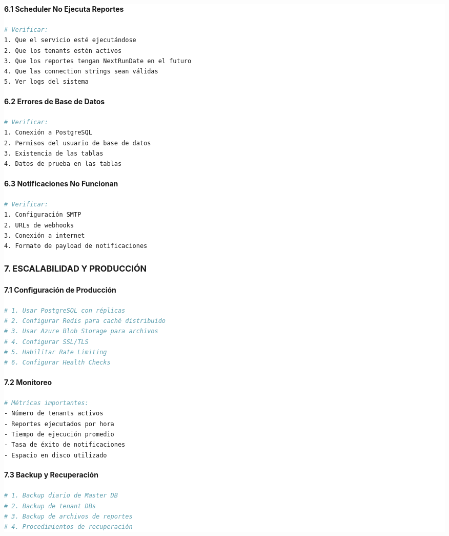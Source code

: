 #### 6.1 Scheduler No Ejecuta Reportes
```bash
# Verificar:
1. Que el servicio esté ejecutándose
2. Que los tenants estén activos
3. Que los reportes tengan NextRunDate en el futuro
4. Que las connection strings sean válidas
5. Ver logs del sistema
```

#### 6.2 Errores de Base de Datos
```bash
# Verificar:
1. Conexión a PostgreSQL
2. Permisos del usuario de base de datos
3. Existencia de las tablas
4. Datos de prueba en las tablas
```

#### 6.3 Notificaciones No Funcionan
```bash
# Verificar:
1. Configuración SMTP
2. URLs de webhooks
3. Conexión a internet
4. Formato de payload de notificaciones
```

### 7. ESCALABILIDAD Y PRODUCCIÓN

#### 7.1 Configuración de Producción
```bash
# 1. Usar PostgreSQL con réplicas
# 2. Configurar Redis para caché distribuido
# 3. Usar Azure Blob Storage para archivos
# 4. Configurar SSL/TLS
# 5. Habilitar Rate Limiting
# 6. Configurar Health Checks
```

#### 7.2 Monitoreo
```bash
# Métricas importantes:
- Número de tenants activos
- Reportes ejecutados por hora
- Tiempo de ejecución promedio
- Tasa de éxito de notificaciones
- Espacio en disco utilizado
```

#### 7.3 Backup y Recuperación
```bash
# 1. Backup diario de Master DB
# 2. Backup de tenant DBs
# 3. Backup de archivos de reportes
# 4. Procedimientos de recuperación
```
